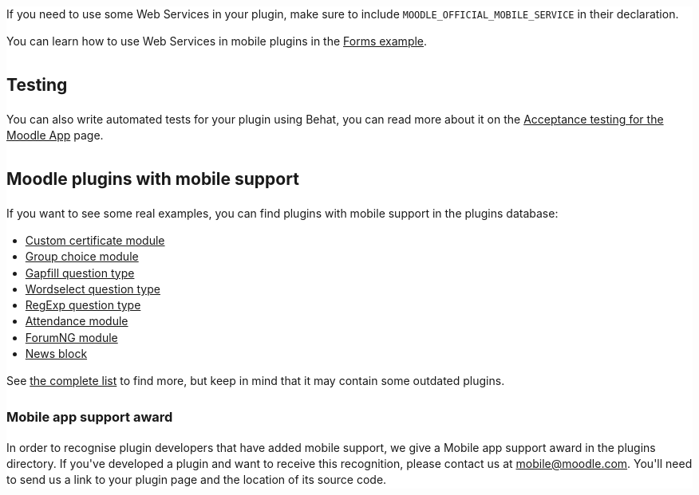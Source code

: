If you need to use some Web Services in your plugin, make sure to include `MOODLE_OFFICIAL_MOBILE_SERVICE` in their declaration.

You can learn how to use Web Services in mobile plugins in the [Forms example](./examples/forms.md).

## Testing

You can also write automated tests for your plugin using Behat, you can read more about it on the [Acceptance testing for the Moodle App](./testing/acceptance-testing) page.

## Moodle plugins with mobile support

If you want to see some real examples, you can find plugins with mobile support in the plugins database:

- [Custom certificate module](https://github.com/mdjnelson/moodle-mod_customcert)
- [Group choice module](https://github.com/ndunand/moodle-mod_choicegroup)
- [Gapfill question type](https://github.com/marcusgreen/moodle-qtype_gapfill)
- [Wordselect question type](https://github.com/marcusgreen/moodle-qtype_wordselect)
- [RegExp question type](https://github.com/rezeau/moodle-qtype_regexp)
- [Attendance module](https://github.com/danmarsden/moodle-mod_attendance)
- [ForumNG module](https://github.com/moodleou/moodle-mod_forumng)
- [News block](https://github.com/moodleou/moodle-block_news)

See [the complete list](https://moodle.org/plugins/browse.php?list=award&id=6) to find more, but keep in mind  that it may contain some outdated plugins.

### Mobile app support award

In order to recognise plugin developers that have added mobile support, we give a Mobile app support award in the plugins directory. If you've developed a plugin and want to receive this recognition, please contact us at [mobile@moodle.com](mailto:mobile@moodle.com). You'll need to send us a link to your plugin page and the location of its source code.
